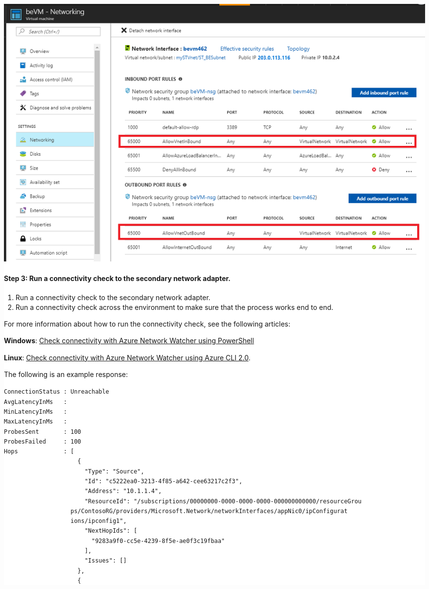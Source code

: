 ![Screenshot shows the Networking settings for a virtual machine where you can see Allow V net Inbound and Allow V net OutBound.](media/troubleshoot-vm-connectivity/nsg.png)

#### Step 3: Run a connectivity check to the secondary network adapter.

1. Run a connectivity check to the secondary network adapter.
2. Run a connectivity check across the environment to make sure that the process works end to end.

For more information about how to run the connectivity check, see the following articles:

**Windows**: [Check connectivity with Azure Network Watcher using PowerShell](../network-watcher/network-watcher-connectivity-powershell.md)

**Linux**: [Check connectivity with Azure Network Watcher using Azure CLI 2.0](../network-watcher/network-watcher-connectivity-cli.md).

The following is an example response:

```
ConnectionStatus : Unreachable
AvgLatencyInMs   : 
MinLatencyInMs   : 
MaxLatencyInMs   : 
ProbesSent       : 100
ProbesFailed     : 100
Hops             : [
                     {
                       "Type": "Source",
                       "Id": "c5222ea0-3213-4f85-a642-cee63217c2f3",
                       "Address": "10.1.1.4",
                       "ResourceId": "/subscriptions/00000000-0000-0000-0000-000000000000/resourceGrou
                   ps/ContosoRG/providers/Microsoft.Network/networkInterfaces/appNic0/ipConfigurat
                   ions/ipconfig1",
                       "NextHopIds": [
                         "9283a9f0-cc5e-4239-8f5e-ae0f3c19fbaa"
                       ],
                       "Issues": []
                     },
                     {
```